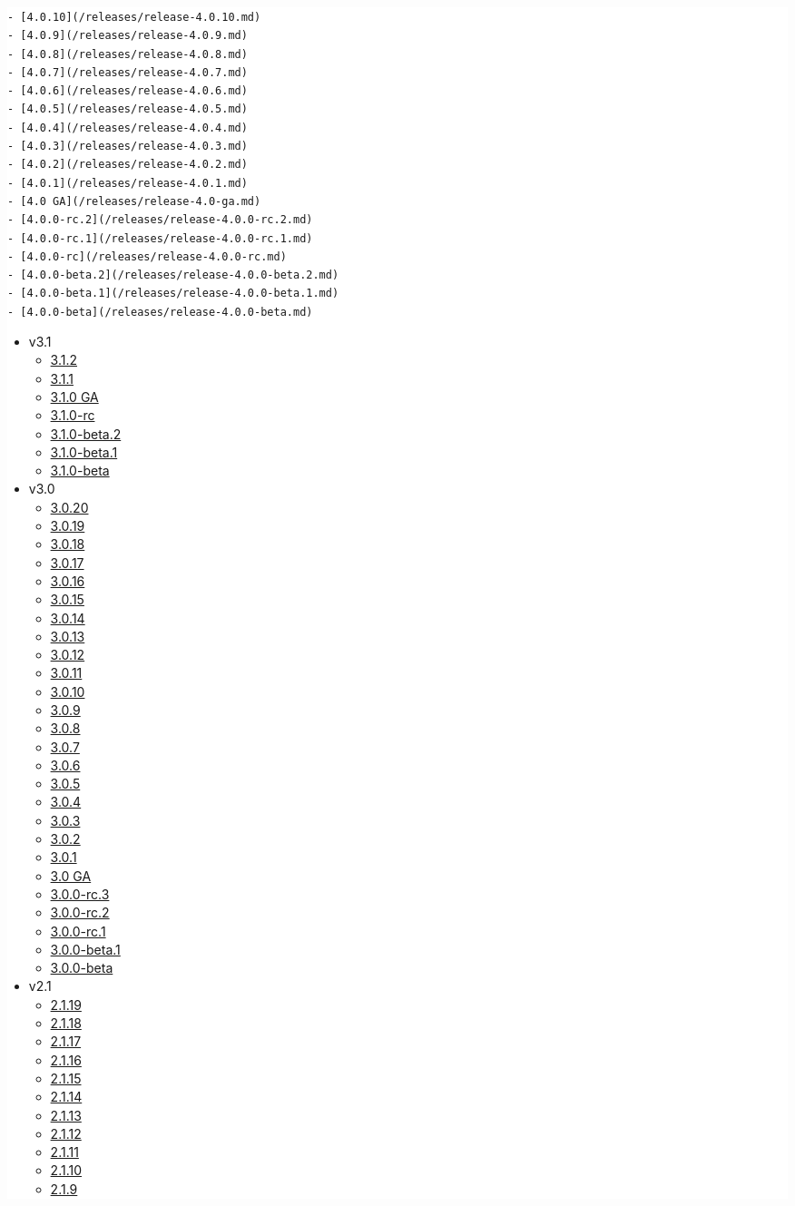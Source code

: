     - [4.0.10](/releases/release-4.0.10.md)
    - [4.0.9](/releases/release-4.0.9.md)
    - [4.0.8](/releases/release-4.0.8.md)
    - [4.0.7](/releases/release-4.0.7.md)
    - [4.0.6](/releases/release-4.0.6.md)
    - [4.0.5](/releases/release-4.0.5.md)
    - [4.0.4](/releases/release-4.0.4.md)
    - [4.0.3](/releases/release-4.0.3.md)
    - [4.0.2](/releases/release-4.0.2.md)
    - [4.0.1](/releases/release-4.0.1.md)
    - [4.0 GA](/releases/release-4.0-ga.md)
    - [4.0.0-rc.2](/releases/release-4.0.0-rc.2.md)
    - [4.0.0-rc.1](/releases/release-4.0.0-rc.1.md)
    - [4.0.0-rc](/releases/release-4.0.0-rc.md)
    - [4.0.0-beta.2](/releases/release-4.0.0-beta.2.md)
    - [4.0.0-beta.1](/releases/release-4.0.0-beta.1.md)
    - [4.0.0-beta](/releases/release-4.0.0-beta.md)
  - v3.1
    - [3.1.2](/releases/release-3.1.2.md)
    - [3.1.1](/releases/release-3.1.1.md)
    - [3.1.0 GA](/releases/release-3.1.0-ga.md)
    - [3.1.0-rc](/releases/release-3.1.0-rc.md)
    - [3.1.0-beta.2](/releases/release-3.1.0-beta.2.md)
    - [3.1.0-beta.1](/releases/release-3.1.0-beta.1.md)
    - [3.1.0-beta](/releases/release-3.1.0-beta.md)
  - v3.0
    - [3.0.20](/releases/release-3.0.20.md)
    - [3.0.19](/releases/release-3.0.19.md)
    - [3.0.18](/releases/release-3.0.18.md)
    - [3.0.17](/releases/release-3.0.17.md)
    - [3.0.16](/releases/release-3.0.16.md)
    - [3.0.15](/releases/release-3.0.15.md)
    - [3.0.14](/releases/release-3.0.14.md)
    - [3.0.13](/releases/release-3.0.13.md)
    - [3.0.12](/releases/release-3.0.12.md)
    - [3.0.11](/releases/release-3.0.11.md)
    - [3.0.10](/releases/release-3.0.10.md)
    - [3.0.9](/releases/release-3.0.9.md)
    - [3.0.8](/releases/release-3.0.8.md)
    - [3.0.7](/releases/release-3.0.7.md)
    - [3.0.6](/releases/release-3.0.6.md)
    - [3.0.5](/releases/release-3.0.5.md)
    - [3.0.4](/releases/release-3.0.4.md)
    - [3.0.3](/releases/release-3.0.3.md)
    - [3.0.2](/releases/release-3.0.2.md)
    - [3.0.1](/releases/release-3.0.1.md)
    - [3.0 GA](/releases/release-3.0-ga.md)
    - [3.0.0-rc.3](/releases/release-3.0.0-rc.3.md)
    - [3.0.0-rc.2](/releases/release-3.0.0-rc.2.md)
    - [3.0.0-rc.1](/releases/release-3.0.0-rc.1.md)
    - [3.0.0-beta.1](/releases/release-3.0.0-beta.1.md)
    - [3.0.0-beta](/releases/release-3.0-beta.md)
  - v2.1
    - [2.1.19](/releases/release-2.1.19.md)
    - [2.1.18](/releases/release-2.1.18.md)
    - [2.1.17](/releases/release-2.1.17.md)
    - [2.1.16](/releases/release-2.1.16.md)
    - [2.1.15](/releases/release-2.1.15.md)
    - [2.1.14](/releases/release-2.1.14.md)
    - [2.1.13](/releases/release-2.1.13.md)
    - [2.1.12](/releases/release-2.1.12.md)
    - [2.1.11](/releases/release-2.1.11.md)
    - [2.1.10](/releases/release-2.1.10.md)
    - [2.1.9](/releases/release-2.1.9.md)